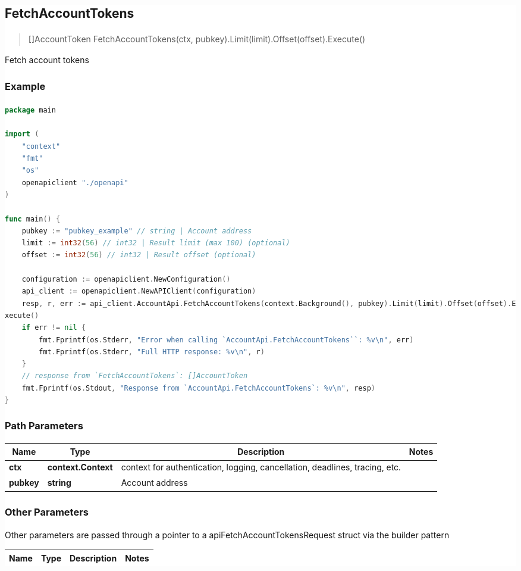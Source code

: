 
## FetchAccountTokens

> []AccountToken FetchAccountTokens(ctx, pubkey).Limit(limit).Offset(offset).Execute()

Fetch account tokens



### Example

```go
package main

import (
    "context"
    "fmt"
    "os"
    openapiclient "./openapi"
)

func main() {
    pubkey := "pubkey_example" // string | Account address
    limit := int32(56) // int32 | Result limit (max 100) (optional)
    offset := int32(56) // int32 | Result offset (optional)

    configuration := openapiclient.NewConfiguration()
    api_client := openapiclient.NewAPIClient(configuration)
    resp, r, err := api_client.AccountApi.FetchAccountTokens(context.Background(), pubkey).Limit(limit).Offset(offset).Execute()
    if err != nil {
        fmt.Fprintf(os.Stderr, "Error when calling `AccountApi.FetchAccountTokens``: %v\n", err)
        fmt.Fprintf(os.Stderr, "Full HTTP response: %v\n", r)
    }
    // response from `FetchAccountTokens`: []AccountToken
    fmt.Fprintf(os.Stdout, "Response from `AccountApi.FetchAccountTokens`: %v\n", resp)
}
```

### Path Parameters


Name | Type | Description  | Notes
------------- | ------------- | ------------- | -------------
**ctx** | **context.Context** | context for authentication, logging, cancellation, deadlines, tracing, etc.
**pubkey** | **string** | Account address | 

### Other Parameters

Other parameters are passed through a pointer to a apiFetchAccountTokensRequest struct via the builder pattern


Name | Type | Description  | Notes
------------- | ------------- | ------------- | -------------
